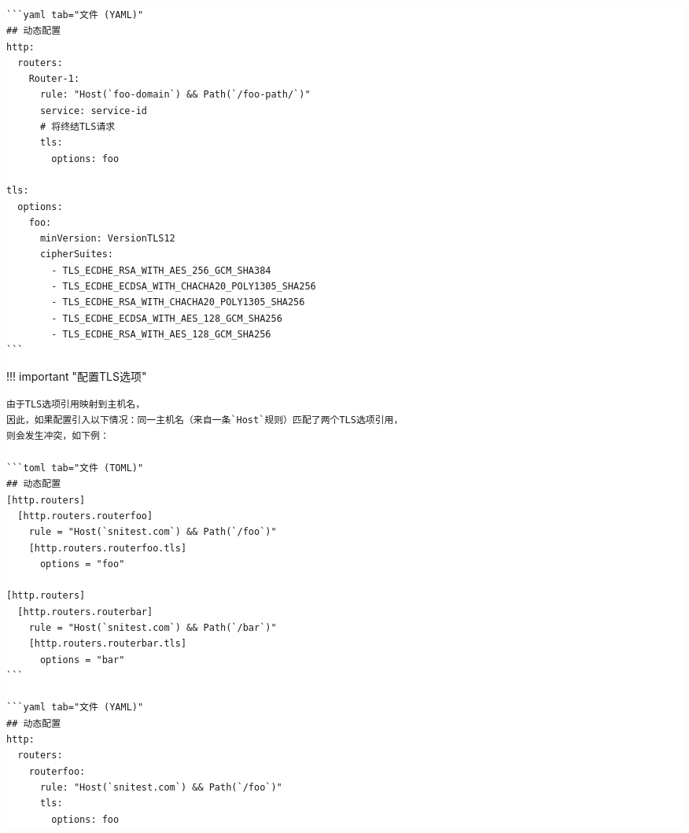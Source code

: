     ```yaml tab="文件 (YAML)"
    ## 动态配置
    http:
      routers:
        Router-1:
          rule: "Host(`foo-domain`) && Path(`/foo-path/`)"
          service: service-id
          # 将终结TLS请求
          tls:
            options: foo
    
    tls:
      options:
        foo:
          minVersion: VersionTLS12
          cipherSuites:
            - TLS_ECDHE_RSA_WITH_AES_256_GCM_SHA384
            - TLS_ECDHE_ECDSA_WITH_CHACHA20_POLY1305_SHA256
            - TLS_ECDHE_RSA_WITH_CHACHA20_POLY1305_SHA256
            - TLS_ECDHE_ECDSA_WITH_AES_128_GCM_SHA256
            - TLS_ECDHE_RSA_WITH_AES_128_GCM_SHA256
    ```

!!! important "配置TLS选项"

    由于TLS选项引用映射到主机名，
    因此，如果配置引入以下情况：同一主机名（来自一条`Host`规则）匹配了两个TLS选项引用，
    则会发生冲突，如下例：

    ```toml tab="文件 (TOML)"
    ## 动态配置
    [http.routers]
      [http.routers.routerfoo]
        rule = "Host(`snitest.com`) && Path(`/foo`)"
        [http.routers.routerfoo.tls]
          options = "foo"

    [http.routers]
      [http.routers.routerbar]
        rule = "Host(`snitest.com`) && Path(`/bar`)"
        [http.routers.routerbar.tls]
          options = "bar"
    ```

    ```yaml tab="文件 (YAML)"
    ## 动态配置
    http:
      routers:
        routerfoo:
          rule: "Host(`snitest.com`) && Path(`/foo`)"
          tls:
            options: foo
